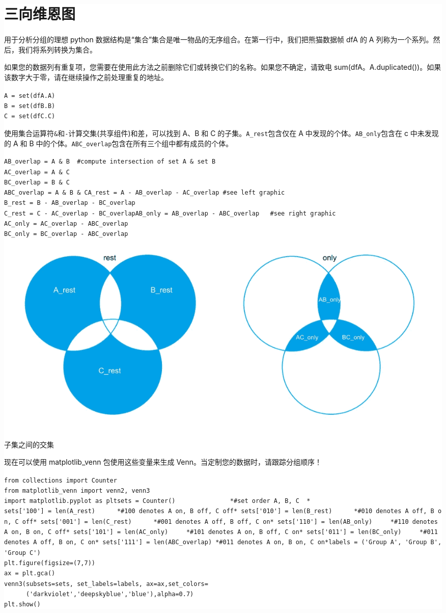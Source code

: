 # 三向维恩图

用于分析分组的理想 python 数据结构是“集合”集合是唯一物品的无序组合。在第一行中，我们把熊猫数据帧 dfA 的 A 列称为一个系列。然后，我们将系列转换为集合。

如果您的数据列有重复项，您需要在使用此方法之前删除它们或转换它们的名称。如果您不确定，请致电 sum(dfA。A.duplicated())。如果该数字大于零，请在继续操作之前处理重复的地址。

```
A = set(dfA.A)
B = set(dfB.B)
C = set(dfC.C)
```

使用集合运算符`&`和`-`计算交集(共享组件)和差，可以找到 A、B 和 C 的子集。`A_rest`包含仅在 A 中发现的个体。`AB_only`包含在 c 中未发现的 A 和 B 中的个体。`ABC_overlap`包含在所有三个组中都有成员的个体。

```
AB_overlap = A & B  #compute intersection of set A & set B
AC_overlap = A & C
BC_overlap = B & C
ABC_overlap = A & B & CA_rest = A - AB_overlap - AC_overlap #see left graphic
B_rest = B - AB_overlap - BC_overlap
C_rest = C - AC_overlap - BC_overlapAB_only = AB_overlap - ABC_overlap   #see right graphic
AC_only = AC_overlap - ABC_overlap
BC_only = BC_overlap - ABC_overlap
```

![](img/fb720173696935d5205c9f0841be52ae.png)

子集之间的交集

现在可以使用 matplotlib_venn 包使用这些变量来生成 Venn。当定制您的数据时，请跟踪分组顺序！

```
from collections import Counter
from matplotlib_venn import venn2, venn3
import matplotlib.pyplot as pltsets = Counter()               *#set order A, B, C  * 
sets['100'] = len(A_rest)      *#100 denotes A on, B off, C off* sets['010'] = len(B_rest)      *#010 denotes A off, B on, C off* sets['001'] = len(C_rest)      *#001 denotes A off, B off, C on* sets['110'] = len(AB_only)     *#110 denotes A on, B on, C off* sets['101'] = len(AC_only)     *#101 denotes A on, B off, C on* sets['011'] = len(BC_only)     *#011 denotes A off, B on, C on* sets['111'] = len(ABC_overlap) *#011 denotes A on, B on, C on*labels = ('Group A', 'Group B', 'Group C')  
plt.figure(figsize=(7,7)) 
ax = plt.gca() 
venn3(subsets=sets, set_labels=labels, ax=ax,set_colors=    
      ('darkviolet','deepskyblue','blue'),alpha=0.7)    
plt.show()
```
